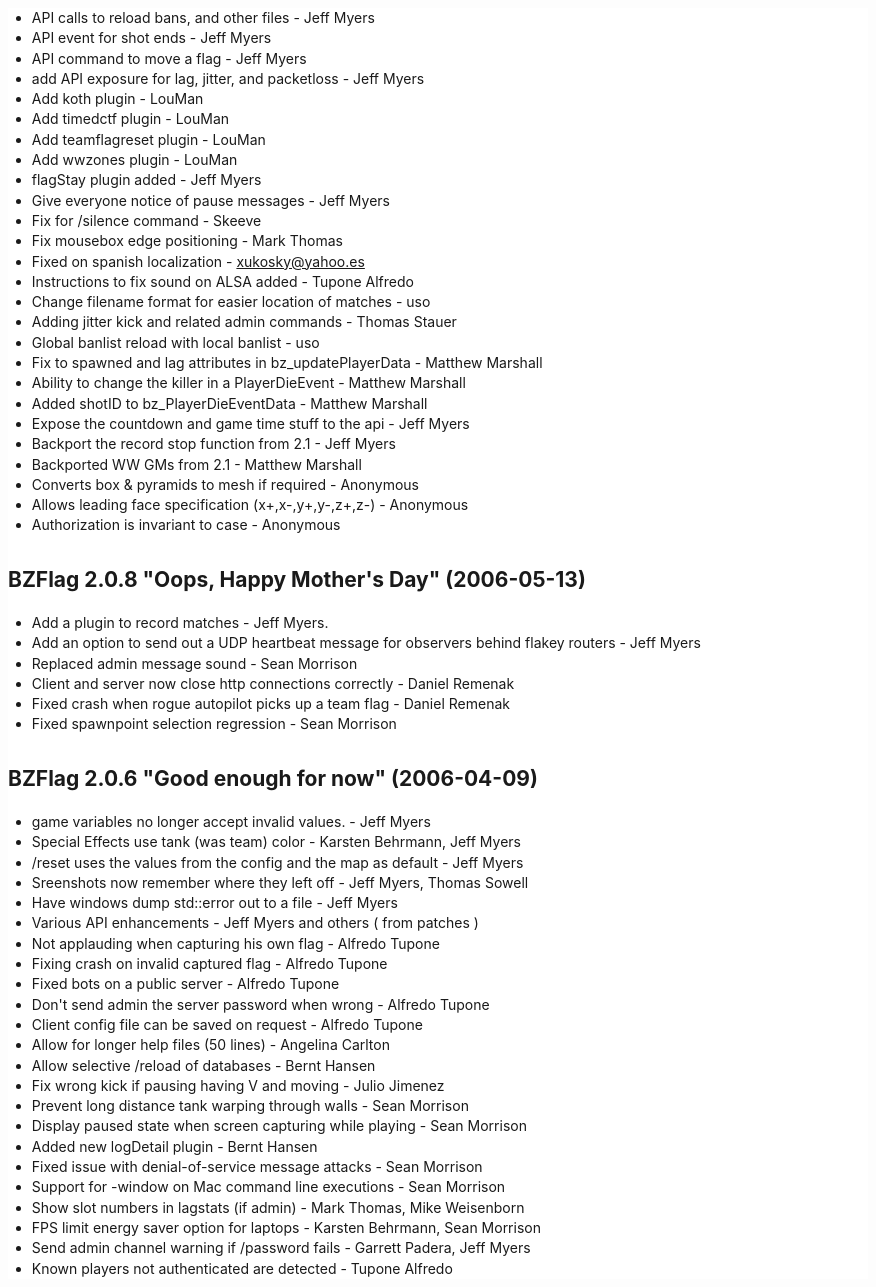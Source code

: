 * API calls to reload bans, and other files - Jeff Myers
* API event for shot ends - Jeff Myers
* API command to move a flag - Jeff Myers
* add API exposure for lag, jitter, and packetloss - Jeff Myers
* Add koth plugin - LouMan
* Add timedctf plugin - LouMan
* Add teamflagreset plugin - LouMan
* Add wwzones plugin - LouMan
* flagStay plugin added - Jeff Myers
* Give everyone notice of pause messages - Jeff Myers
* Fix for /silence command - Skeeve
* Fix mousebox edge positioning - Mark Thomas
* Fixed on spanish localization - xukosky@yahoo.es
* Instructions to fix sound on ALSA added - Tupone Alfredo
* Change filename format for easier location of matches - uso
* Adding jitter kick and related admin commands - Thomas Stauer
* Global banlist reload with local banlist - uso
* Fix to spawned and lag attributes in bz_updatePlayerData - Matthew Marshall
* Ability to change the killer in a PlayerDieEvent - Matthew Marshall
* Added shotID to bz_PlayerDieEventData - Matthew Marshall
* Expose the countdown and game time stuff to the api - Jeff Myers
* Backport the record stop function from 2.1 - Jeff Myers
* Backported WW GMs from 2.1 - Matthew Marshall
* Converts box & pyramids to mesh if required - Anonymous
* Allows leading face specification (x+,x-,y+,y-,z+,z-) - Anonymous
* Authorization is invariant to case - Anonymous


BZFlag 2.0.8  "Oops, Happy Mother's Day" (2006-05-13)
-----------------------------------------------------

* Add a plugin to record matches - Jeff Myers.
* Add an option to send out a UDP heartbeat message for observers behind flakey
  routers - Jeff Myers
* Replaced admin message sound - Sean Morrison
* Client and server now close http connections correctly - Daniel Remenak
* Fixed crash when rogue autopilot picks up a team flag - Daniel Remenak
* Fixed spawnpoint selection regression - Sean Morrison


BZFlag 2.0.6  "Good enough for now" (2006-04-09)
------------------------------------------------

* game variables no longer accept invalid values. - Jeff Myers
* Special Effects use tank (was team) color - Karsten Behrmann, Jeff Myers
* /reset uses the values from the config and the map as default - Jeff Myers
* Sreenshots now remember where they left off - Jeff Myers, Thomas Sowell
* Have windows dump std::error out to a file - Jeff Myers
* Various API enhancements - Jeff Myers and others ( from patches )
* Not applauding when capturing his own flag - Alfredo Tupone
* Fixing crash on invalid captured flag - Alfredo Tupone
* Fixed bots on a public server - Alfredo Tupone
* Don't send admin the server password when wrong - Alfredo Tupone
* Client config file can be saved on request - Alfredo Tupone
* Allow for longer help files (50 lines) - Angelina Carlton
* Allow selective /reload of databases - Bernt Hansen
* Fix wrong kick if pausing having V and moving - Julio Jimenez
* Prevent long distance tank warping through walls - Sean Morrison
* Display paused state when screen capturing while playing - Sean Morrison
* Added new logDetail plugin - Bernt Hansen
* Fixed issue with denial-of-service message attacks - Sean Morrison
* Support for -window on Mac command line executions - Sean Morrison
* Show slot numbers in lagstats (if admin) - Mark Thomas, Mike Weisenborn
* FPS limit energy saver option for laptops - Karsten Behrmann, Sean Morrison
* Send admin channel warning if /password fails - Garrett Padera, Jeff Myers
* Known players not authenticated are detected - Tupone Alfredo